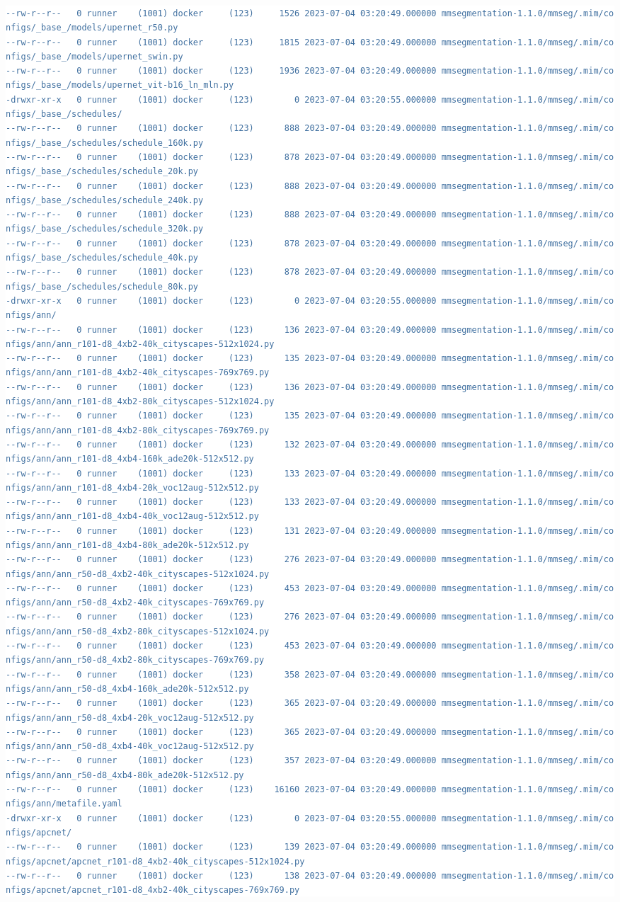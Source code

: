 ```diff
--rw-r--r--   0 runner    (1001) docker     (123)     1526 2023-07-04 03:20:49.000000 mmsegmentation-1.1.0/mmseg/.mim/configs/_base_/models/upernet_r50.py
--rw-r--r--   0 runner    (1001) docker     (123)     1815 2023-07-04 03:20:49.000000 mmsegmentation-1.1.0/mmseg/.mim/configs/_base_/models/upernet_swin.py
--rw-r--r--   0 runner    (1001) docker     (123)     1936 2023-07-04 03:20:49.000000 mmsegmentation-1.1.0/mmseg/.mim/configs/_base_/models/upernet_vit-b16_ln_mln.py
-drwxr-xr-x   0 runner    (1001) docker     (123)        0 2023-07-04 03:20:55.000000 mmsegmentation-1.1.0/mmseg/.mim/configs/_base_/schedules/
--rw-r--r--   0 runner    (1001) docker     (123)      888 2023-07-04 03:20:49.000000 mmsegmentation-1.1.0/mmseg/.mim/configs/_base_/schedules/schedule_160k.py
--rw-r--r--   0 runner    (1001) docker     (123)      878 2023-07-04 03:20:49.000000 mmsegmentation-1.1.0/mmseg/.mim/configs/_base_/schedules/schedule_20k.py
--rw-r--r--   0 runner    (1001) docker     (123)      888 2023-07-04 03:20:49.000000 mmsegmentation-1.1.0/mmseg/.mim/configs/_base_/schedules/schedule_240k.py
--rw-r--r--   0 runner    (1001) docker     (123)      888 2023-07-04 03:20:49.000000 mmsegmentation-1.1.0/mmseg/.mim/configs/_base_/schedules/schedule_320k.py
--rw-r--r--   0 runner    (1001) docker     (123)      878 2023-07-04 03:20:49.000000 mmsegmentation-1.1.0/mmseg/.mim/configs/_base_/schedules/schedule_40k.py
--rw-r--r--   0 runner    (1001) docker     (123)      878 2023-07-04 03:20:49.000000 mmsegmentation-1.1.0/mmseg/.mim/configs/_base_/schedules/schedule_80k.py
-drwxr-xr-x   0 runner    (1001) docker     (123)        0 2023-07-04 03:20:55.000000 mmsegmentation-1.1.0/mmseg/.mim/configs/ann/
--rw-r--r--   0 runner    (1001) docker     (123)      136 2023-07-04 03:20:49.000000 mmsegmentation-1.1.0/mmseg/.mim/configs/ann/ann_r101-d8_4xb2-40k_cityscapes-512x1024.py
--rw-r--r--   0 runner    (1001) docker     (123)      135 2023-07-04 03:20:49.000000 mmsegmentation-1.1.0/mmseg/.mim/configs/ann/ann_r101-d8_4xb2-40k_cityscapes-769x769.py
--rw-r--r--   0 runner    (1001) docker     (123)      136 2023-07-04 03:20:49.000000 mmsegmentation-1.1.0/mmseg/.mim/configs/ann/ann_r101-d8_4xb2-80k_cityscapes-512x1024.py
--rw-r--r--   0 runner    (1001) docker     (123)      135 2023-07-04 03:20:49.000000 mmsegmentation-1.1.0/mmseg/.mim/configs/ann/ann_r101-d8_4xb2-80k_cityscapes-769x769.py
--rw-r--r--   0 runner    (1001) docker     (123)      132 2023-07-04 03:20:49.000000 mmsegmentation-1.1.0/mmseg/.mim/configs/ann/ann_r101-d8_4xb4-160k_ade20k-512x512.py
--rw-r--r--   0 runner    (1001) docker     (123)      133 2023-07-04 03:20:49.000000 mmsegmentation-1.1.0/mmseg/.mim/configs/ann/ann_r101-d8_4xb4-20k_voc12aug-512x512.py
--rw-r--r--   0 runner    (1001) docker     (123)      133 2023-07-04 03:20:49.000000 mmsegmentation-1.1.0/mmseg/.mim/configs/ann/ann_r101-d8_4xb4-40k_voc12aug-512x512.py
--rw-r--r--   0 runner    (1001) docker     (123)      131 2023-07-04 03:20:49.000000 mmsegmentation-1.1.0/mmseg/.mim/configs/ann/ann_r101-d8_4xb4-80k_ade20k-512x512.py
--rw-r--r--   0 runner    (1001) docker     (123)      276 2023-07-04 03:20:49.000000 mmsegmentation-1.1.0/mmseg/.mim/configs/ann/ann_r50-d8_4xb2-40k_cityscapes-512x1024.py
--rw-r--r--   0 runner    (1001) docker     (123)      453 2023-07-04 03:20:49.000000 mmsegmentation-1.1.0/mmseg/.mim/configs/ann/ann_r50-d8_4xb2-40k_cityscapes-769x769.py
--rw-r--r--   0 runner    (1001) docker     (123)      276 2023-07-04 03:20:49.000000 mmsegmentation-1.1.0/mmseg/.mim/configs/ann/ann_r50-d8_4xb2-80k_cityscapes-512x1024.py
--rw-r--r--   0 runner    (1001) docker     (123)      453 2023-07-04 03:20:49.000000 mmsegmentation-1.1.0/mmseg/.mim/configs/ann/ann_r50-d8_4xb2-80k_cityscapes-769x769.py
--rw-r--r--   0 runner    (1001) docker     (123)      358 2023-07-04 03:20:49.000000 mmsegmentation-1.1.0/mmseg/.mim/configs/ann/ann_r50-d8_4xb4-160k_ade20k-512x512.py
--rw-r--r--   0 runner    (1001) docker     (123)      365 2023-07-04 03:20:49.000000 mmsegmentation-1.1.0/mmseg/.mim/configs/ann/ann_r50-d8_4xb4-20k_voc12aug-512x512.py
--rw-r--r--   0 runner    (1001) docker     (123)      365 2023-07-04 03:20:49.000000 mmsegmentation-1.1.0/mmseg/.mim/configs/ann/ann_r50-d8_4xb4-40k_voc12aug-512x512.py
--rw-r--r--   0 runner    (1001) docker     (123)      357 2023-07-04 03:20:49.000000 mmsegmentation-1.1.0/mmseg/.mim/configs/ann/ann_r50-d8_4xb4-80k_ade20k-512x512.py
--rw-r--r--   0 runner    (1001) docker     (123)    16160 2023-07-04 03:20:49.000000 mmsegmentation-1.1.0/mmseg/.mim/configs/ann/metafile.yaml
-drwxr-xr-x   0 runner    (1001) docker     (123)        0 2023-07-04 03:20:55.000000 mmsegmentation-1.1.0/mmseg/.mim/configs/apcnet/
--rw-r--r--   0 runner    (1001) docker     (123)      139 2023-07-04 03:20:49.000000 mmsegmentation-1.1.0/mmseg/.mim/configs/apcnet/apcnet_r101-d8_4xb2-40k_cityscapes-512x1024.py
--rw-r--r--   0 runner    (1001) docker     (123)      138 2023-07-04 03:20:49.000000 mmsegmentation-1.1.0/mmseg/.mim/configs/apcnet/apcnet_r101-d8_4xb2-40k_cityscapes-769x769.py
```